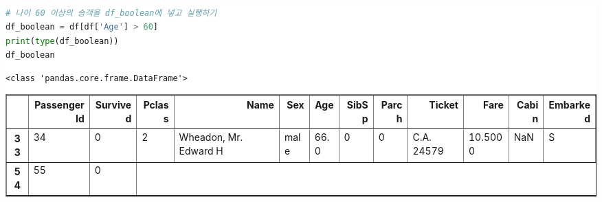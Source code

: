 



```python
# 나이 60 이상의 승객을 df_boolean에 넣고 실행하기 
df_boolean = df[df['Age'] > 60]
print(type(df_boolean))
df_boolean
```

    <class 'pandas.core.frame.DataFrame'>
    




<div>
<style scoped>
    .dataframe tbody tr th:only-of-type {
        vertical-align: middle;
    }

    .dataframe tbody tr th {
        vertical-align: top;
    }

    .dataframe thead th {
        text-align: right;
    }
</style>
<table border="1" class="dataframe">
  <thead>
    <tr style="text-align: right;">
      <th></th>
      <th>PassengerId</th>
      <th>Survived</th>
      <th>Pclass</th>
      <th>Name</th>
      <th>Sex</th>
      <th>Age</th>
      <th>SibSp</th>
      <th>Parch</th>
      <th>Ticket</th>
      <th>Fare</th>
      <th>Cabin</th>
      <th>Embarked</th>
    </tr>
  </thead>
  <tbody>
    <tr>
      <th>33</th>
      <td>34</td>
      <td>0</td>
      <td>2</td>
      <td>Wheadon, Mr. Edward H</td>
      <td>male</td>
      <td>66.0</td>
      <td>0</td>
      <td>0</td>
      <td>C.A. 24579</td>
      <td>10.5000</td>
      <td>NaN</td>
      <td>S</td>
    </tr>
    <tr>
      <th>54</th>
      <td>55</td>
      <td>0</td>